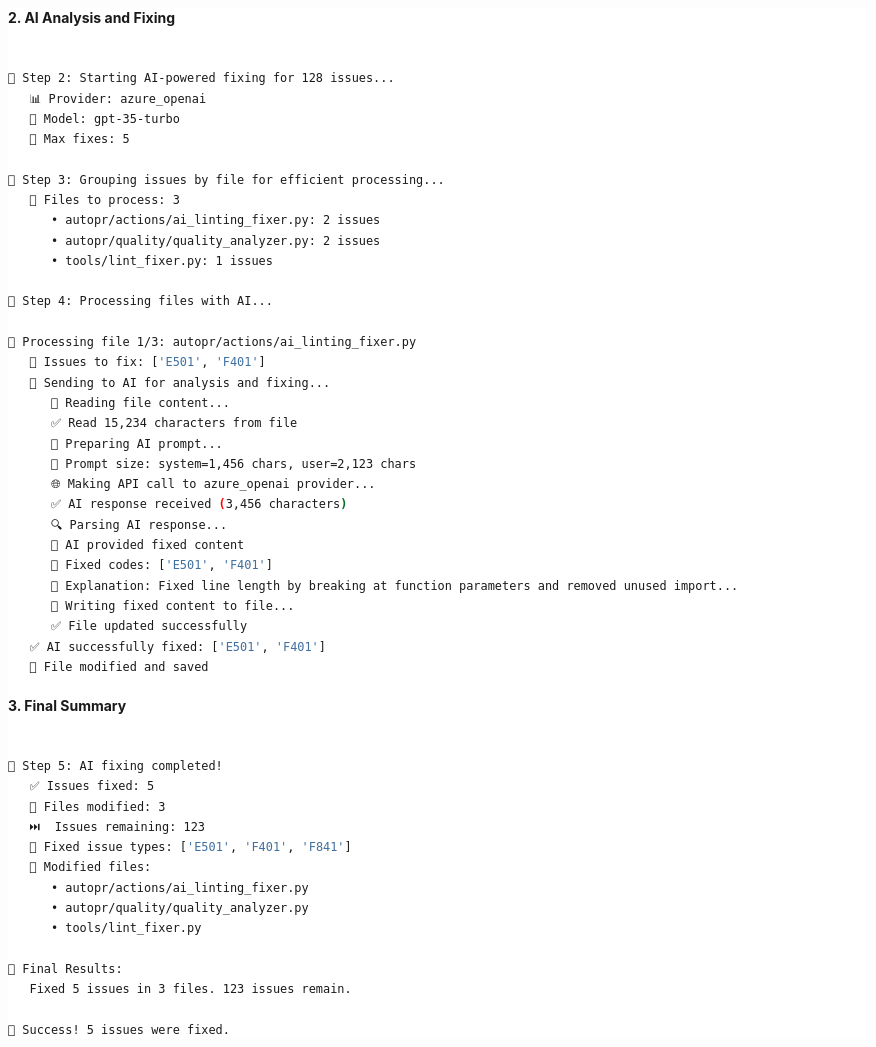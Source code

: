 
#### **2. AI Analysis and Fixing**

```bash

🤖 Step 2: Starting AI-powered fixing for 128 issues...
   📊 Provider: azure_openai
   🎯 Model: gpt-35-turbo
   🔢 Max fixes: 5

📁 Step 3: Grouping issues by file for efficient processing...
   📂 Files to process: 3
      • autopr/actions/ai_linting_fixer.py: 2 issues
      • autopr/quality/quality_analyzer.py: 2 issues
      • tools/lint_fixer.py: 1 issues

🔧 Step 4: Processing files with AI...

📄 Processing file 1/3: autopr/actions/ai_linting_fixer.py
   🎯 Issues to fix: ['E501', 'F401']
   🤖 Sending to AI for analysis and fixing...
      📖 Reading file content...
      ✅ Read 15,234 characters from file
      🧠 Preparing AI prompt...
      📏 Prompt size: system=1,456 chars, user=2,123 chars
      🌐 Making API call to azure_openai provider...
      ✅ AI response received (3,456 characters)
      🔍 Parsing AI response...
      📝 AI provided fixed content
      🔧 Fixed codes: ['E501', 'F401']
      💭 Explanation: Fixed line length by breaking at function parameters and removed unused import...
      💾 Writing fixed content to file...
      ✅ File updated successfully
   ✅ AI successfully fixed: ['E501', 'F401']
   💾 File modified and saved
```

#### **3. Final Summary**

```bash

🎉 Step 5: AI fixing completed!
   ✅ Issues fixed: 5
   📁 Files modified: 3
   ⏭️  Issues remaining: 123
   🔧 Fixed issue types: ['E501', 'F401', 'F841']
   📝 Modified files:
      • autopr/actions/ai_linting_fixer.py
      • autopr/quality/quality_analyzer.py
      • tools/lint_fixer.py

🎊 Final Results:
   Fixed 5 issues in 3 files. 123 issues remain.

🎉 Success! 5 issues were fixed.
```
